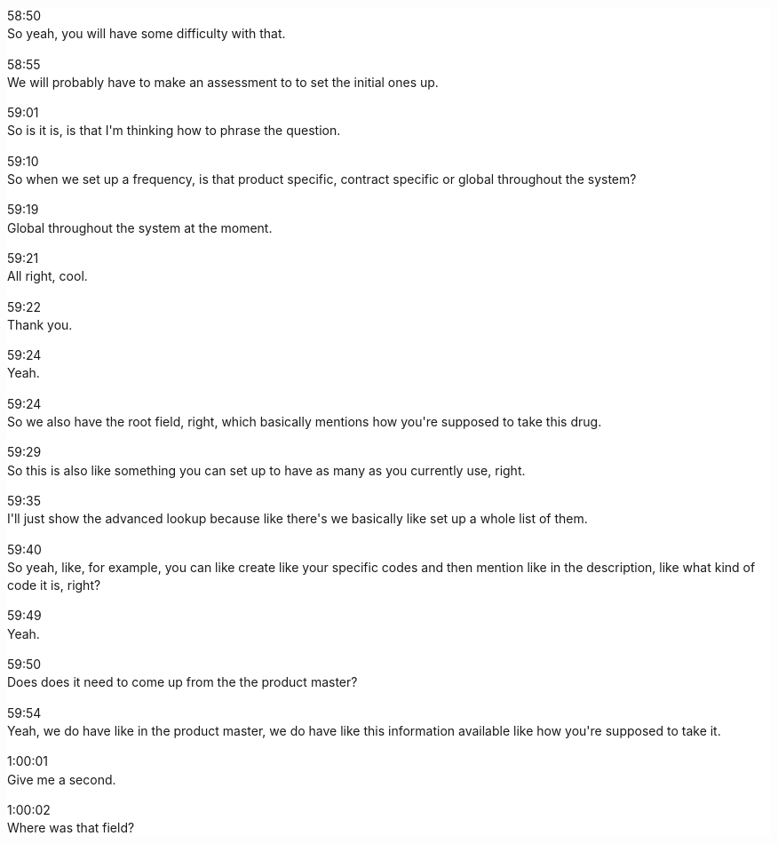 58:50\
So yeah, you will have some difficulty with that.

58:55\
We will probably have to make an assessment to to set the initial ones
up.

59:01\
So is it is, is that I\'m thinking how to phrase the question.

59:10\
So when we set up a frequency, is that product specific, contract
specific or global throughout the system?

59:19\
Global throughout the system at the moment.

59:21\
All right, cool.

59:22\
Thank you.

59:24\
Yeah.

59:24\
So we also have the root field, right, which basically mentions how
you\'re supposed to take this drug.

59:29\
So this is also like something you can set up to have as many as you
currently use, right.

59:35\
I\'ll just show the advanced lookup because like there\'s we basically
like set up a whole list of them.

59:40\
So yeah, like, for example, you can like create like your specific codes
and then mention like in the description, like what kind of code it is,
right?

59:49\
Yeah.

59:50\
Does does it need to come up from the the product master?

59:54\
Yeah, we do have like in the product master, we do have like this
information available like how you\'re supposed to take it.

1:00:01\
Give me a second.

1:00:02\
Where was that field?

